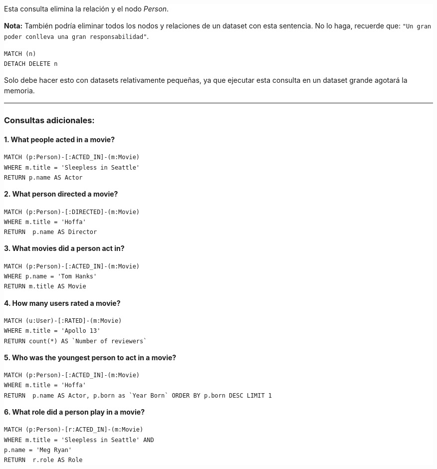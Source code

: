 Esta consulta elimina la relación y el nodo *Person*.

**Nota:** También podría eliminar todos los nodos y relaciones de un dataset con esta sentencia. No lo haga, recuerde que: `"Un gran poder conlleva una gran responsabilidad"`.

```
MATCH (n)
DETACH DELETE n
```

Solo debe hacer esto con datasets relativamente pequeñas, ya que ejecutar esta consulta en un dataset grande agotará la memoria.

---

### Consultas adicionales:

**1. What people acted in a movie?**
```
MATCH (p:Person)-[:ACTED_IN]-(m:Movie)
WHERE m.title = 'Sleepless in Seattle'
RETURN p.name AS Actor
```

**2. What person directed a movie?**
```
MATCH (p:Person)-[:DIRECTED]-(m:Movie)
WHERE m.title = 'Hoffa'
RETURN  p.name AS Director
```

**3. What movies did a person act in?**
```
MATCH (p:Person)-[:ACTED_IN]-(m:Movie)
WHERE p.name = 'Tom Hanks'
RETURN m.title AS Movie
```

**4. How many users rated a movie?**
```
MATCH (u:User)-[:RATED]-(m:Movie)
WHERE m.title = 'Apollo 13'
RETURN count(*) AS `Number of reviewers`
```

**5. Who was the youngest person to act in a movie?**
```
MATCH (p:Person)-[:ACTED_IN]-(m:Movie)
WHERE m.title = 'Hoffa'
RETURN  p.name AS Actor, p.born as `Year Born` ORDER BY p.born DESC LIMIT 1
```

**6. What role did a person play in a movie?**
```
MATCH (p:Person)-[r:ACTED_IN]-(m:Movie)
WHERE m.title = 'Sleepless in Seattle' AND
p.name = 'Meg Ryan'
RETURN  r.role AS Role
```
